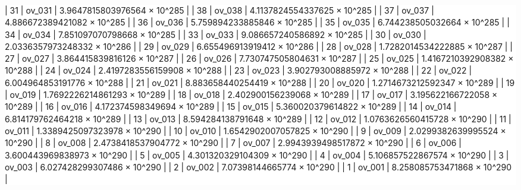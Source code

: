 | 31 | ov_031 | 3.9647815803976564 × 10^285 |
| 38 | ov_038 | 4.1137824554337625 × 10^285 |
| 37 | ov_037 | 4.886672389421082 × 10^285 |
| 36 | ov_036 | 5.759894233885846 × 10^285 |
| 35 | ov_035 | 6.744238505032664 × 10^285 |
| 34 | ov_034 | 7.851097070798668 × 10^285 |
| 33 | ov_033 | 9.086657240586892 × 10^285 |
| 30 | ov_030 | 2.0336357973248332 × 10^286 |
| 29 | ov_029 | 6.655496913919412 × 10^286 |
| 28 | ov_028 | 1.7282014534222885 × 10^287 |
| 27 | ov_027 | 3.864415839816126 × 10^287 |
| 26 | ov_026 | 7.730747505804631 × 10^287 |
| 25 | ov_025 | 1.4167210392908382 × 10^288 |
| 24 | ov_024 | 2.4197283556159908 × 10^288 |
| 23 | ov_023 | 3.902793008885972 × 10^288 |
| 22 | ov_022 | 6.004964853191776 × 10^288 |
| 21 | ov_021 | 8.883658440254419 × 10^288 |
| 20 | ov_020 | 1.2714673212592347 × 10^289 |
| 19 | ov_019 | 1.7692226214861293 × 10^289 |
| 18 | ov_018 | 2.402900156239068 × 10^289 |
| 17 | ov_017 | 3.195622166722058 × 10^289 |
| 16 | ov_016 | 4.172374598349694 × 10^289 |
| 15 | ov_015 | 5.360020379614822 × 10^289 |
| 14 | ov_014 | 6.814179762464218 × 10^289 |
| 13 | ov_013 | 8.594284138791648 × 10^289 |
| 12 | ov_012 | 1.0763626560415728 × 10^290 |
| 11 | ov_011 | 1.3389425097323978 × 10^290 |
| 10 | ov_010 | 1.6542902007057825 × 10^290 |
| 9 | ov_009 | 2.0299382639995524 × 10^290 |
| 8 | ov_008 | 2.4738418537904772 × 10^290 |
| 7 | ov_007 | 2.9943939498517872 × 10^290 |
| 6 | ov_006 | 3.600443969838973 × 10^290 |
| 5 | ov_005 | 4.301320329104309 × 10^290 |
| 4 | ov_004 | 5.106857522867574 × 10^290 |
| 3 | ov_003 | 6.027428299307486 × 10^290 |
| 2 | ov_002 | 7.07398144665774 × 10^290 |
| 1 | ov_001 | 8.258085753471868 × 10^290 |

